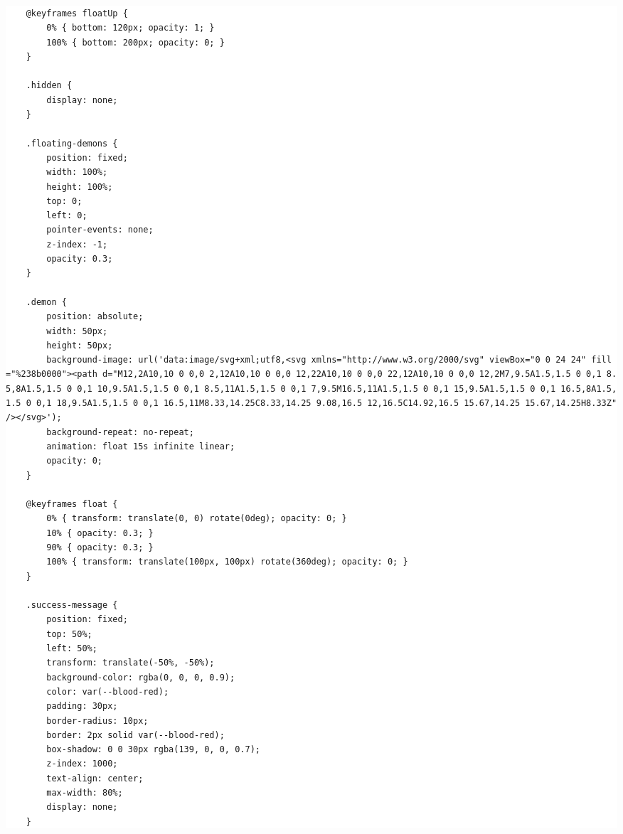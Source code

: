         @keyframes floatUp {
            0% { bottom: 120px; opacity: 1; }
            100% { bottom: 200px; opacity: 0; }
        }
        
        .hidden {
            display: none;
        }
        
        .floating-demons {
            position: fixed;
            width: 100%;
            height: 100%;
            top: 0;
            left: 0;
            pointer-events: none;
            z-index: -1;
            opacity: 0.3;
        }
        
        .demon {
            position: absolute;
            width: 50px;
            height: 50px;
            background-image: url('data:image/svg+xml;utf8,<svg xmlns="http://www.w3.org/2000/svg" viewBox="0 0 24 24" fill="%238b0000"><path d="M12,2A10,10 0 0,0 2,12A10,10 0 0,0 12,22A10,10 0 0,0 22,12A10,10 0 0,0 12,2M7,9.5A1.5,1.5 0 0,1 8.5,8A1.5,1.5 0 0,1 10,9.5A1.5,1.5 0 0,1 8.5,11A1.5,1.5 0 0,1 7,9.5M16.5,11A1.5,1.5 0 0,1 15,9.5A1.5,1.5 0 0,1 16.5,8A1.5,1.5 0 0,1 18,9.5A1.5,1.5 0 0,1 16.5,11M8.33,14.25C8.33,14.25 9.08,16.5 12,16.5C14.92,16.5 15.67,14.25 15.67,14.25H8.33Z" /></svg>');
            background-repeat: no-repeat;
            animation: float 15s infinite linear;
            opacity: 0;
        }
        
        @keyframes float {
            0% { transform: translate(0, 0) rotate(0deg); opacity: 0; }
            10% { opacity: 0.3; }
            90% { opacity: 0.3; }
            100% { transform: translate(100px, 100px) rotate(360deg); opacity: 0; }
        }
        
        .success-message {
            position: fixed;
            top: 50%;
            left: 50%;
            transform: translate(-50%, -50%);
            background-color: rgba(0, 0, 0, 0.9);
            color: var(--blood-red);
            padding: 30px;
            border-radius: 10px;
            border: 2px solid var(--blood-red);
            box-shadow: 0 0 30px rgba(139, 0, 0, 0.7);
            z-index: 1000;
            text-align: center;
            max-width: 80%;
            display: none;
        }
        